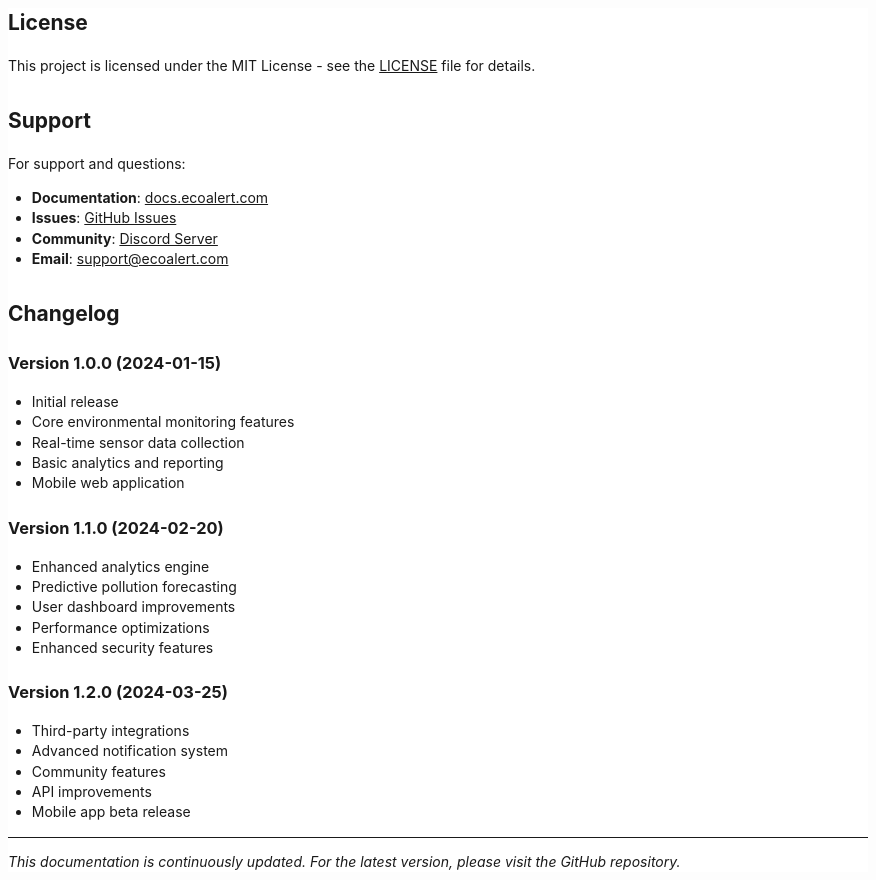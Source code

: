 ## License

This project is licensed under the MIT License - see the [LICENSE](LICENSE) file for details.

## Support

For support and questions:
- **Documentation**: [docs.ecoalert.com](https://docs.ecoalert.com)
- **Issues**: [GitHub Issues](https://github.com/your-org/ecoalert/issues)
- **Community**: [Discord Server](https://discord.gg/ecoalert)
- **Email**: support@ecoalert.com

## Changelog

### Version 1.0.0 (2024-01-15)
- Initial release
- Core environmental monitoring features
- Real-time sensor data collection
- Basic analytics and reporting
- Mobile web application

### Version 1.1.0 (2024-02-20)
- Enhanced analytics engine
- Predictive pollution forecasting
- User dashboard improvements
- Performance optimizations
- Enhanced security features

### Version 1.2.0 (2024-03-25)
- Third-party integrations
- Advanced notification system
- Community features
- API improvements
- Mobile app beta release

---

*This documentation is continuously updated. For the latest version, please visit the GitHub repository.*